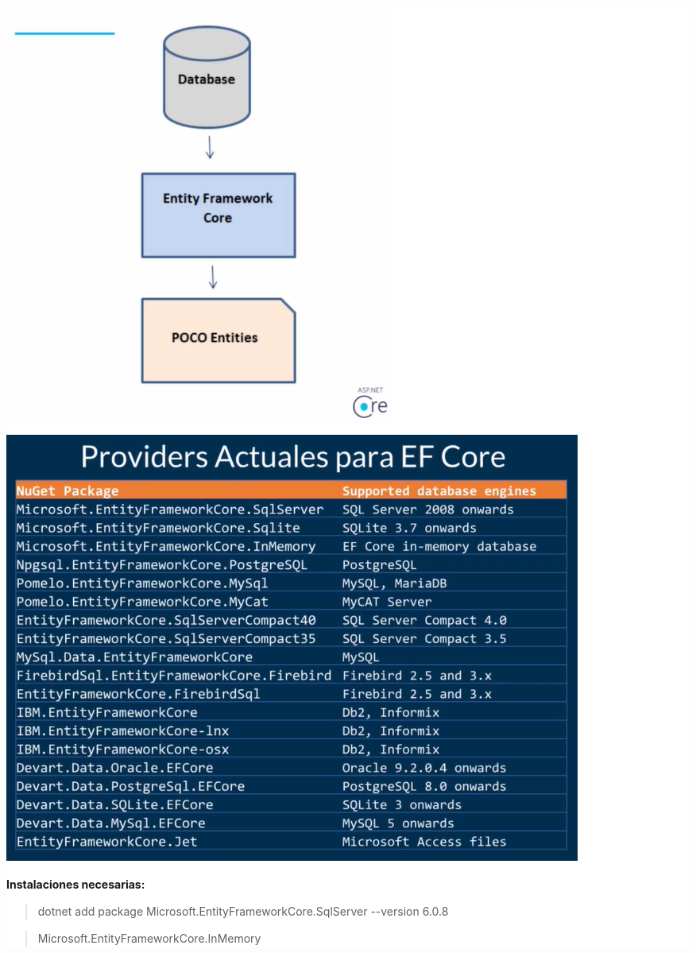 ![ef](./imgs/entity-framework-process.png)

![implementaciones](./imgs/implementaciones-en-ef.png)

**Instalaciones necesarias:**

> dotnet add package Microsoft.EntityFrameworkCore.SqlServer --version 6.0.8

> Microsoft.EntityFrameworkCore.InMemory


